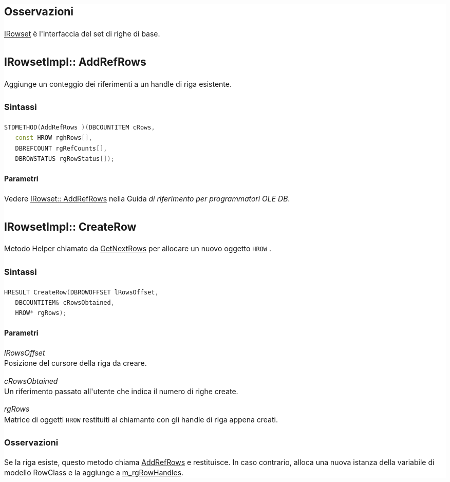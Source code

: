 ## <a name="remarks"></a>Osservazioni

[IRowset](/previous-versions/windows/desktop/ms720986(v=vs.85)) è l'interfaccia del set di righe di base.

## <a name="irowsetimpladdrefrows"></a><a name="addrefrows"></a> IRowsetImpl:: AddRefRows

Aggiunge un conteggio dei riferimenti a un handle di riga esistente.

### <a name="syntax"></a>Sintassi

```cpp
STDMETHOD(AddRefRows )(DBCOUNTITEM cRows,
   const HROW rghRows[],
   DBREFCOUNT rgRefCounts[],
   DBROWSTATUS rgRowStatus[]);
```

#### <a name="parameters"></a>Parametri

Vedere [IRowset:: AddRefRows](/previous-versions/windows/desktop/ms719619(v=vs.85)) nella Guida *di riferimento per programmatori OLE DB*.

## <a name="irowsetimplcreaterow"></a><a name="createrow"></a> IRowsetImpl:: CreateRow

Metodo Helper chiamato da [GetNextRows](../../data/oledb/irowsetimpl-getnextrows.md) per allocare un nuovo oggetto `HROW` .

### <a name="syntax"></a>Sintassi

```cpp
HRESULT CreateRow(DBROWOFFSET lRowsOffset,
   DBCOUNTITEM& cRowsObtained,
   HROW* rgRows);
```

#### <a name="parameters"></a>Parametri

*lRowsOffset*<br/>
Posizione del cursore della riga da creare.

*cRowsObtained*<br/>
Un riferimento passato all'utente che indica il numero di righe create.

*rgRows*<br/>
Matrice di oggetti `HROW` restituiti al chiamante con gli handle di riga appena creati.

### <a name="remarks"></a>Osservazioni

Se la riga esiste, questo metodo chiama [AddRefRows](../../data/oledb/irowsetimpl-addrefrows.md) e restituisce. In caso contrario, alloca una nuova istanza della variabile di modello RowClass e la aggiunge a [m_rgRowHandles](../../data/oledb/irowsetimpl-m-rgrowhandles.md).
